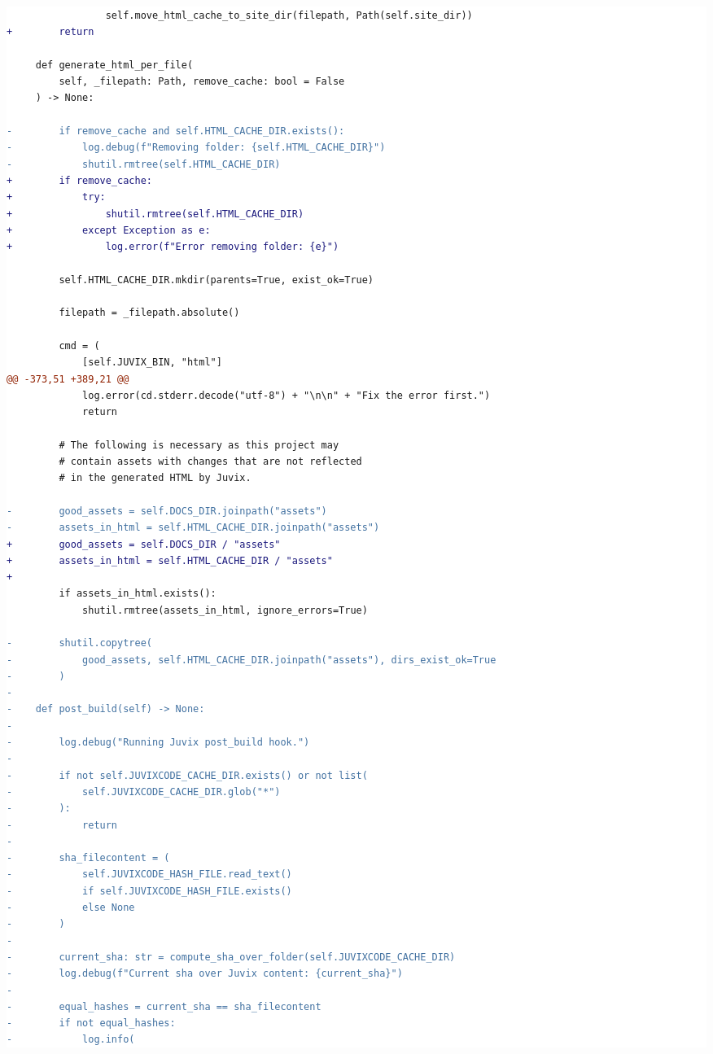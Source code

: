 ```diff
                 self.move_html_cache_to_site_dir(filepath, Path(self.site_dir))
+        return
 
     def generate_html_per_file(
         self, _filepath: Path, remove_cache: bool = False
     ) -> None:
 
-        if remove_cache and self.HTML_CACHE_DIR.exists():
-            log.debug(f"Removing folder: {self.HTML_CACHE_DIR}")
-            shutil.rmtree(self.HTML_CACHE_DIR)
+        if remove_cache:
+            try:
+                shutil.rmtree(self.HTML_CACHE_DIR)
+            except Exception as e:
+                log.error(f"Error removing folder: {e}")
 
         self.HTML_CACHE_DIR.mkdir(parents=True, exist_ok=True)
 
         filepath = _filepath.absolute()
 
         cmd = (
             [self.JUVIX_BIN, "html"]
@@ -373,51 +389,21 @@
             log.error(cd.stderr.decode("utf-8") + "\n\n" + "Fix the error first.")
             return
 
         # The following is necessary as this project may
         # contain assets with changes that are not reflected
         # in the generated HTML by Juvix.
 
-        good_assets = self.DOCS_DIR.joinpath("assets")
-        assets_in_html = self.HTML_CACHE_DIR.joinpath("assets")
+        good_assets = self.DOCS_DIR / "assets"
+        assets_in_html = self.HTML_CACHE_DIR / "assets"
+
         if assets_in_html.exists():
             shutil.rmtree(assets_in_html, ignore_errors=True)
 
-        shutil.copytree(
-            good_assets, self.HTML_CACHE_DIR.joinpath("assets"), dirs_exist_ok=True
-        )
-
-    def post_build(self) -> None:
-
-        log.debug("Running Juvix post_build hook.")
-
-        if not self.JUVIXCODE_CACHE_DIR.exists() or not list(
-            self.JUVIXCODE_CACHE_DIR.glob("*")
-        ):
-            return
-
-        sha_filecontent = (
-            self.JUVIXCODE_HASH_FILE.read_text()
-            if self.JUVIXCODE_HASH_FILE.exists()
-            else None
-        )
-
-        current_sha: str = compute_sha_over_folder(self.JUVIXCODE_CACHE_DIR)
-        log.debug(f"Current sha over Juvix content: {current_sha}")
-
-        equal_hashes = current_sha == sha_filecontent
-        if not equal_hashes:
-            log.info(
```